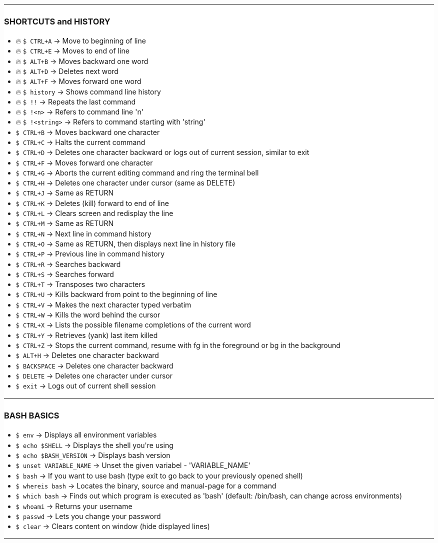 </details>

---

### SHORTCUTS and HISTORY

-   🔥 `$ CTRL+A` → Move to beginning of line
-   🔥 `$ CTRL+E` → Moves to end of line
-   🔥 `$ ALT+B` → Moves backward one word
-   🔥 `$ ALT+D` → Deletes next word
-   🔥 `$ ALT+F` → Moves forward one word
-   🔥 `$ history` → Shows command line history
-   🔥 `$ !!` → Repeats the last command
-   🔥 `$ !<n>` → Refers to command line 'n'
-   🔥 `$ !<string>` → Refers to command starting with 'string'
-   `$ CTRL+B` → Moves backward one character
-   `$ CTRL+C` → Halts the current command
-   `$ CTRL+D` → Deletes one character backward or logs out of current session, similar to exit
-   `$ CTRL+F` → Moves forward one character
-   `$ CTRL+G` → Aborts the current editing command and ring the terminal bell
-   `$ CTRL+H` → Deletes one character under cursor (same as DELETE)
-   `$ CTRL+J` → Same as RETURN
-   `$ CTRL+K` → Deletes (kill) forward to end of line
-   `$ CTRL+L` → Clears screen and redisplay the line
-   `$ CTRL+M` → Same as RETURN
-   `$ CTRL+N` → Next line in command history
-   `$ CTRL+O` → Same as RETURN, then displays next line in history file
-   `$ CTRL+P` → Previous line in command history
-   `$ CTRL+R` → Searches backward
-   `$ CTRL+S` → Searches forward
-   `$ CTRL+T` → Transposes two characters
-   `$ CTRL+U` → Kills backward from point to the beginning of line
-   `$ CTRL+V` → Makes the next character typed verbatim
-   `$ CTRL+W` → Kills the word behind the cursor
-   `$ CTRL+X` → Lists the possible filename completions of the current word
-   `$ CTRL+Y` → Retrieves (yank) last item killed
-   `$ CTRL+Z` → Stops the current command, resume with fg in the foreground or bg in the background
-   `$ ALT+H` → Deletes one character backward
-   `$ BACKSPACE` → Deletes one character backward
-   `$ DELETE` → Deletes one character under cursor
-   `$ exit` → Logs out of current shell session

---

### BASH BASICS

-   `$ env` → Displays all environment variables
-   `$ echo $SHELL` → Displays the shell you're using
-   `$ echo $BASH_VERSION` → Displays bash version
-   `$ unset VARIABLE_NAME` → Unset the given variabel - 'VARIABLE_NAME'
-   `$ bash` → If you want to use bash (type exit to go back to your previously opened shell)
-   `$ whereis bash` → Locates the binary, source and manual-page for a command
-   `$ which bash` → Finds out which program is executed as 'bash' (default: /bin/bash, can change across environments)
-   `$ whoami` → Returns your username
-   `$ passwd` → Lets you change your password
-   `$ clear` → Clears content on window (hide displayed lines)

---